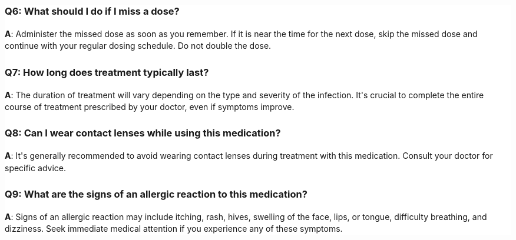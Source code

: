 ### **Q6: What should I do if I miss a dose?**
**A**: Administer the missed dose as soon as you remember. If it is near the time for the next dose, skip the missed dose and continue with your regular dosing schedule. Do not double the dose.

### **Q7: How long does treatment typically last?**
**A**: The duration of treatment will vary depending on the type and severity of the infection.  It's crucial to complete the entire course of treatment prescribed by your doctor, even if symptoms improve.

### **Q8: Can I wear contact lenses while using this medication?**
**A**:  It's generally recommended to avoid wearing contact lenses during treatment with this medication. Consult your doctor for specific advice.

### **Q9:  What are the signs of an allergic reaction to this medication?**
**A**: Signs of an allergic reaction may include itching, rash, hives, swelling of the face, lips, or tongue, difficulty breathing, and dizziness. Seek immediate medical attention if you experience any of these symptoms.



